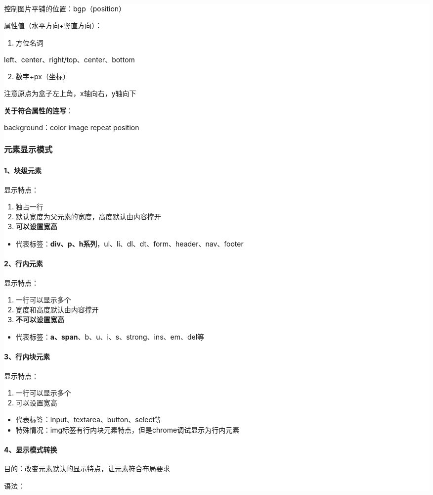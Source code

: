 

控制图片平铺的位置：bgp（position）

属性值（水平方向+竖直方向）：

1. 方位名词

left、center、right/top、center、bottom

2. 数字+px（坐标）

注意原点为盒子左上角，x轴向右，y轴向下



**关于符合属性的连写**：

background：color image repeat position



### 元素显示模式

#### 1、块级元素

显示特点：

1. 独占一行
2. 默认宽度为父元素的宽度，高度默认由内容撑开
3. **可以设置宽高**

- 代表标签：**div、p、h系列**，ul、li、dl、dt、form、header、nav、footer



#### 2、行内元素

显示特点：

1. 一行可以显示多个
2. 宽度和高度默认由内容撑开
3. **不可以设置宽高**

- 代表标签：**a、span**、b、u、i、s、strong、ins、em、del等



#### 3、行内块元素

显示特点：

1. 一行可以显示多个
2. 可以设置宽高

- 代表标签：input、textarea、button、select等
- 特殊情况：img标签有行内块元素特点，但是chrome调试显示为行内元素



#### 4、显示模式转换

目的：改变元素默认的显示特点，让元素符合布局要求

语法：
